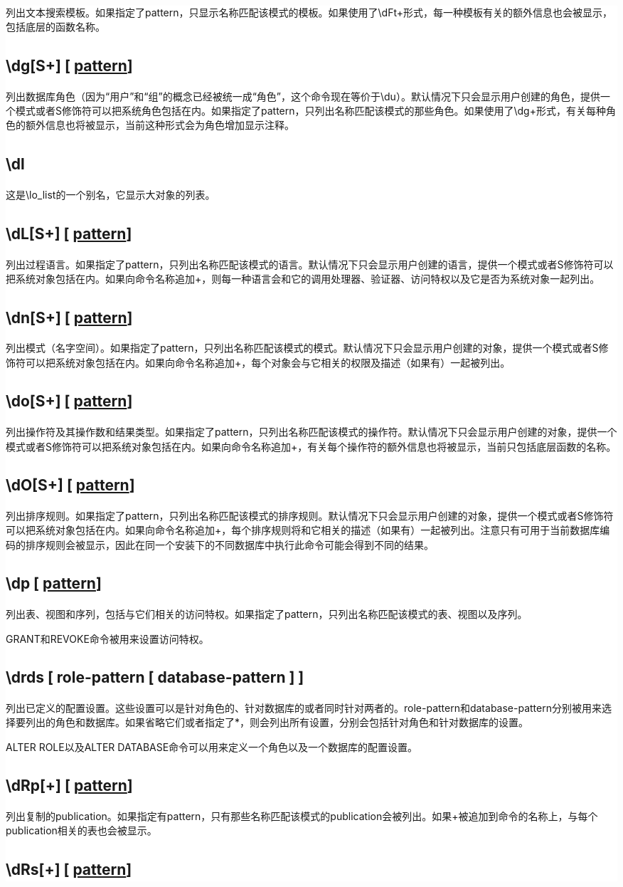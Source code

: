 列出文本搜索模板。如果指定了pattern，只显示名称匹配该模式的模板。如果使用了\dFt+形式，每一种模板有关的额外信息也会被显示，包括底层的函数名称。

## **\dg[S+] [** [pattern](#_模式（Pattern）)**]**

列出数据库角色（因为“用户”和“组”的概念已经被统一成“角色”，这个命令现在等价于\du）。默认情况下只会显示用户创建的角色，提供一个模式或者S修饰符可以把系统角色包括在内。如果指定了pattern，只列出名称匹配该模式的那些角色。如果使用了\dg+形式，有关每种角色的额外信息也将被显示，当前这种形式会为角色增加显示注释。

## **\dl**

这是\lo_list的一个别名，它显示大对象的列表。

## **\dL[S+] [** [pattern](#_模式（Pattern）)**]**

列出过程语言。如果指定了pattern，只列出名称匹配该模式的语言。默认情况下只会显示用户创建的语言，提供一个模式或者S修饰符可以把系统对象包括在内。如果向命令名称追加+，则每一种语言会和它的调用处理器、验证器、访问特权以及它是否为系统对象一起列出。

## **\dn[S+] [** [pattern](#_模式（Pattern）)**]**

列出模式（名字空间）。如果指定了pattern，只列出名称匹配该模式的模式。默认情况下只会显示用户创建的对象，提供一个模式或者S修饰符可以把系统对象包括在内。如果向命令名称追加+，每个对象会与它相关的权限及描述（如果有）一起被列出。

## **\do[S+] [** [pattern](#_模式（Pattern）)**]**

列出操作符及其操作数和结果类型。如果指定了pattern，只列出名称匹配该模式的操作符。默认情况下只会显示用户创建的对象，提供一个模式或者S修饰符可以把系统对象包括在内。如果向命令名称追加+，有关每个操作符的额外信息也将被显示，当前只包括底层函数的名称。

## **\dO[S+] [** [pattern](#_模式（Pattern）)**]**

列出排序规则。如果指定了pattern，只列出名称匹配该模式的排序规则。默认情况下只会显示用户创建的对象，提供一个模式或者S修饰符可以把系统对象包括在内。如果向命令名称追加+，每个排序规则将和它相关的描述（如果有）一起被列出。注意只有可用于当前数据库编码的排序规则会被显示，因此在同一个安装下的不同数据库中执行此命令可能会得到不同的结果。

## **\dp [** [pattern](#_模式（Pattern）)**]**

列出表、视图和序列，包括与它们相关的访问特权。如果指定了pattern，只列出名称匹配该模式的表、视图以及序列。

GRANT和REVOKE命令被用来设置访问特权。

## **\drds [ role-pattern [ database-pattern ] ]**

列出已定义的配置设置。这些设置可以是针对角色的、针对数据库的或者同时针对两者的。role-pattern和database-pattern分别被用来选择要列出的角色和数据库。如果省略它们或者指定了*，则会列出所有设置，分别会包括针对角色和针对数据库的设置。

ALTER ROLE以及ALTER DATABASE命令可以用来定义一个角色以及一个数据库的配置设置。

## **\dRp[+] [** [pattern](#_模式（Pattern）)**]**

列出复制的publication。如果指定有pattern，只有那些名称匹配该模式的publication会被列出。如果+被追加到命令的名称上，与每个publication相关的表也会被显示。

## **\dRs[+] [** [pattern](#_模式（Pattern）)**]**
